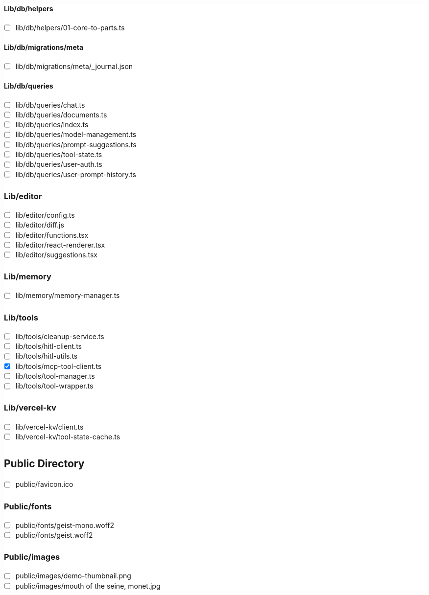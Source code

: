 #### Lib/db/helpers
- [ ] lib/db/helpers/01-core-to-parts.ts

#### Lib/db/migrations/meta
- [ ] lib/db/migrations/meta/_journal.json

#### Lib/db/queries
- [ ] lib/db/queries/chat.ts
- [ ] lib/db/queries/documents.ts
- [ ] lib/db/queries/index.ts
- [ ] lib/db/queries/model-management.ts
- [ ] lib/db/queries/prompt-suggestions.ts
- [ ] lib/db/queries/tool-state.ts
- [ ] lib/db/queries/user-auth.ts
- [ ] lib/db/queries/user-prompt-history.ts

### Lib/editor
- [ ] lib/editor/config.ts
- [ ] lib/editor/diff.js
- [ ] lib/editor/functions.tsx
- [ ] lib/editor/react-renderer.tsx
- [ ] lib/editor/suggestions.tsx

### Lib/memory
- [ ] lib/memory/memory-manager.ts

### Lib/tools
- [ ] lib/tools/cleanup-service.ts
- [ ] lib/tools/hitl-client.ts
- [ ] lib/tools/hitl-utils.ts
- [x] lib/tools/mcp-tool-client.ts
- [ ] lib/tools/tool-manager.ts
- [ ] lib/tools/tool-wrapper.ts

### Lib/vercel-kv
- [ ] lib/vercel-kv/client.ts
- [ ] lib/vercel-kv/tool-state-cache.ts

## Public Directory
- [ ] public/favicon.ico

### Public/fonts
- [ ] public/fonts/geist-mono.woff2
- [ ] public/fonts/geist.woff2

### Public/images
- [ ] public/images/demo-thumbnail.png
- [ ] public/images/mouth of the seine, monet.jpg
